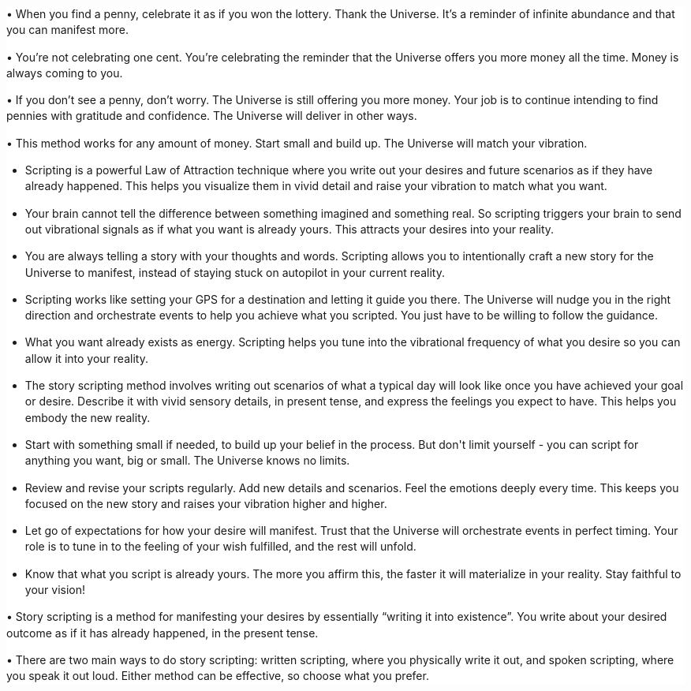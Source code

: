 • When you find a penny, celebrate it as if you won the lottery. Thank the Universe. It’s a reminder of infinite abundance and that you can manifest more.

• You’re not celebrating one cent. You’re celebrating the reminder that the Universe offers you more money all the time. Money is always coming to you.

• If you don’t see a penny, don’t worry. The Universe is still offering you more money. Your job is to continue intending to find pennies with gratitude and confidence. The Universe will deliver in other ways.

• This method works for any amount of money. Start small and build up. The Universe will match your vibration.

 

- Scripting is a powerful Law of Attraction technique where you write out your desires and future scenarios as if they have already happened. This helps you visualize them in vivid detail and raise your vibration to match what you want.

- Your brain cannot tell the difference between something imagined and something real. So scripting triggers your brain to send out vibrational signals as if what you want is already yours. This attracts your desires into your reality. 

- You are always telling a story with your thoughts and words. Scripting allows you to intentionally craft a new story for the Universe to manifest, instead of staying stuck on autopilot in your current reality.

- Scripting works like setting your GPS for a destination and letting it guide you there. The Universe will nudge you in the right direction and orchestrate events to help you achieve what you scripted. You just have to be willing to follow the guidance.

- What you want already exists as energy. Scripting helps you tune into the vibrational frequency of what you desire so you can allow it into your reality.

- The story scripting method involves writing out scenarios of what a typical day will look like once you have achieved your goal or desire. Describe it with vivid sensory details, in present tense, and express the feelings you expect to have. This helps you embody the new reality.

- Start with something small if needed, to build up your belief in the process. But don't limit yourself - you can script for anything you want, big or small. The Universe knows no limits.

- Review and revise your scripts regularly. Add new details and scenarios. Feel the emotions deeply every time. This keeps you focused on the new story and raises your vibration higher and higher.

- Let go of expectations for how your desire will manifest. Trust that the Universe will orchestrate events in perfect timing. Your role is to tune in to the feeling of your wish fulfilled, and the rest will unfold.

- Know that what you script is already yours. The more you affirm this, the faster it will materialize in your reality.  Stay faithful to your vision!

 

• Story scripting is a method for manifesting your desires by essentially “writing it into existence”.  You write about your desired outcome as if it has already happened, in the present tense. 

• There are two main ways to do story scripting: written scripting, where you physically write it out, and spoken scripting, where you speak it out loud. Either method can be effective, so choose what you prefer.
